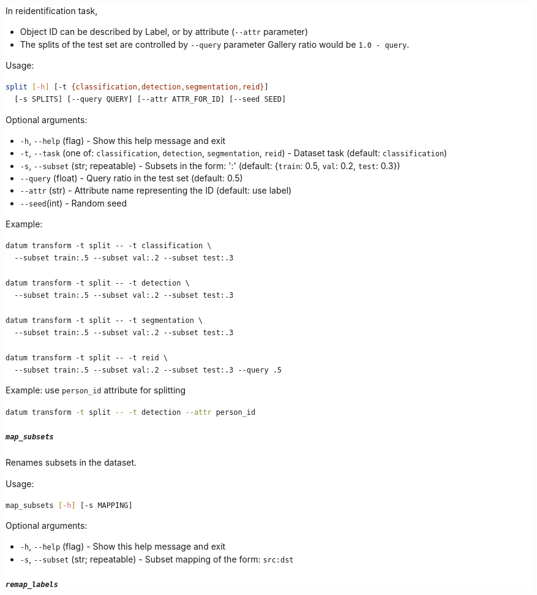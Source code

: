 In reidentification task,
- Object ID can be described by Label, or by attribute (`--attr` parameter)
- The splits of the test set are controlled by `--query` parameter
  Gallery ratio would be `1.0 - query`.

Usage:
```bash
split [-h] [-t {classification,detection,segmentation,reid}]
  [-s SPLITS] [--query QUERY] [--attr ATTR_FOR_ID] [--seed SEED]
```

Optional arguments:
- `-h`, `--help` (flag) - Show this help message and exit
- `-t`, `--task` (one of: `classification`, `detection`, `segmentation`,
  `reid`) - Dataset task (default: `classification`)
- `-s`, `--subset` (str; repeatable) - Subsets in the form: '<subset>:<ratio>'
  (default: {`train`: 0.5, `val`: 0.2, `test`: 0.3})
- `--query` (float) - Query ratio in the test set (default: 0.5)
- `--attr` (str) - Attribute name representing the ID (default: use label)
- `--seed`(int) - Random seed

Example:
```
datum transform -t split -- -t classification \
  --subset train:.5 --subset val:.2 --subset test:.3

datum transform -t split -- -t detection \
  --subset train:.5 --subset val:.2 --subset test:.3

datum transform -t split -- -t segmentation \
  --subset train:.5 --subset val:.2 --subset test:.3

datum transform -t split -- -t reid \
  --subset train:.5 --subset val:.2 --subset test:.3 --query .5
```

Example: use `person_id` attribute for splitting
```bash
datum transform -t split -- -t detection --attr person_id
```

<a id="map_subsets-transform"></a>
##### `map_subsets`

Renames subsets in the dataset.

Usage:
```bash
map_subsets [-h] [-s MAPPING]
```

Optional arguments:
- `-h`, `--help` (flag) - Show this help message and exit
- `-s`, `--subset` (str; repeatable) - Subset mapping of the form: `src:dst`

##### `remap_labels`
<a id="remap_labels-transform"></a>
